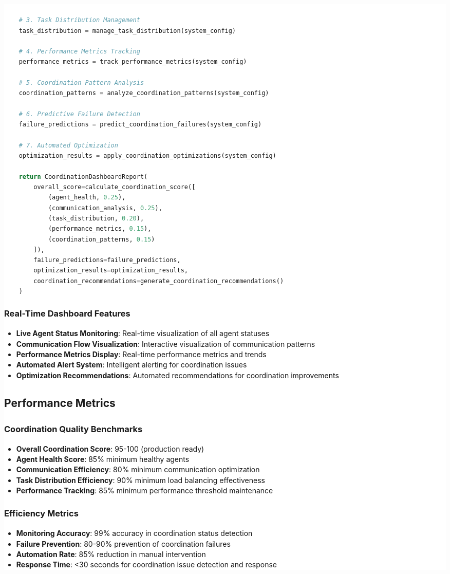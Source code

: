 ```python
    
    # 3. Task Distribution Management
    task_distribution = manage_task_distribution(system_config)
    
    # 4. Performance Metrics Tracking
    performance_metrics = track_performance_metrics(system_config)
    
    # 5. Coordination Pattern Analysis
    coordination_patterns = analyze_coordination_patterns(system_config)
    
    # 6. Predictive Failure Detection
    failure_predictions = predict_coordination_failures(system_config)
    
    # 7. Automated Optimization
    optimization_results = apply_coordination_optimizations(system_config)
    
    return CoordinationDashboardReport(
        overall_score=calculate_coordination_score([
            (agent_health, 0.25),
            (communication_analysis, 0.25),
            (task_distribution, 0.20),
            (performance_metrics, 0.15),
            (coordination_patterns, 0.15)
        ]),
        failure_predictions=failure_predictions,
        optimization_results=optimization_results,
        coordination_recommendations=generate_coordination_recommendations()
    )
```

### Real-Time Dashboard Features
- **Live Agent Status Monitoring**: Real-time visualization of all agent statuses
- **Communication Flow Visualization**: Interactive visualization of communication patterns
- **Performance Metrics Display**: Real-time performance metrics and trends
- **Automated Alert System**: Intelligent alerting for coordination issues
- **Optimization Recommendations**: Automated recommendations for coordination improvements

## Performance Metrics

### Coordination Quality Benchmarks
- **Overall Coordination Score**: 95-100 (production ready)
- **Agent Health Score**: 85% minimum healthy agents
- **Communication Efficiency**: 80% minimum communication optimization
- **Task Distribution Efficiency**: 90% minimum load balancing effectiveness
- **Performance Tracking**: 85% minimum performance threshold maintenance

### Efficiency Metrics
- **Monitoring Accuracy**: 99% accuracy in coordination status detection
- **Failure Prevention**: 80-90% prevention of coordination failures
- **Automation Rate**: 85% reduction in manual intervention
- **Response Time**: <30 seconds for coordination issue detection and response
